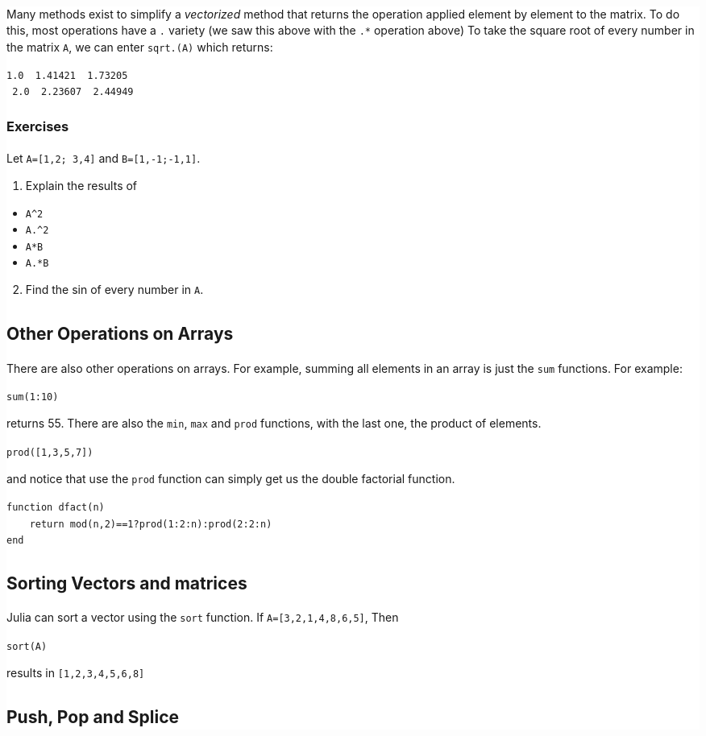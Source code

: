 Many methods exist to simplify a *vectorized* method that returns the operation applied element by element to the matrix.  To do this, most operations have a `.` variety (we saw this above with the `.*` operation above) To take the square root of every number in the matrix `A`, we can enter `sqrt.(A)` which returns:
```
1.0  1.41421  1.73205
 2.0  2.23607  2.44949
```

### Exercises
Let `A=[1,2; 3,4]` and `B=[1,-1;-1,1]`.
1.  Explain the results of
  * `A^2`
  * `A.^2`
  * `A*B`
  * `A.*B`

2. Find the sin of every number in `A`.


Other Operations on Arrays
-----

There are also other operations on arrays.  For example, summing all elements in an array is just the `sum` functions. For example:

```
sum(1:10)
```

returns 55.  There are also the `min`, `max` and `prod` functions, with the last one, the product of elements.

```
prod([1,3,5,7])
```

and notice that use the `prod` function can simply get us the double factorial function.
```
function dfact(n)
    return mod(n,2)==1?prod(1:2:n):prod(2:2:n)
end
```

Sorting Vectors and matrices
-----

Julia can sort a vector using the `sort` function.  If `A=[3,2,1,4,8,6,5]`, Then
```
sort(A)
```

results in `[1,2,3,4,5,6,8]`



Push, Pop and Splice
-------
